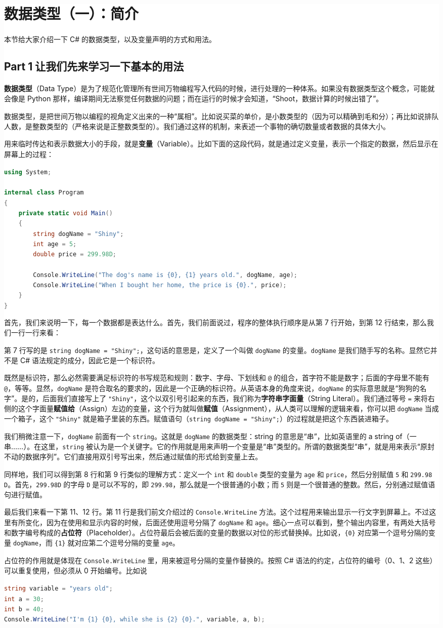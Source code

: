 # 数据类型（一）：简介

本节给大家介绍一下 C# 的数据类型，以及变量声明的方式和用法。

## Part 1 让我们先来学习一下基本的用法

**数据类型**（Data Type）是为了规范化管理所有世间万物编程写入代码的时候，进行处理的一种体系。如果没有数据类型这个概念，可能就会像是 Python 那样，编译期间无法察觉任何数据的问题；而在运行的时候才会知道，“Shoot，数据计算的时候出错了”。

数据类型，是把世间万物以编程的视角定义出来的一种“属相”。比如说买菜的单价，是小数类型的（因为可以精确到毛和分）；再比如说排队人数，是整数类型的（严格来说是正整数类型的）。我们通过这样的机制，来表述一个事物的确切数量或者数据的具体大小。

用来临时传达和表示数据大小的手段，就是**变量**（Variable）。比如下面的这段代码，就是通过定义变量，表示一个指定的数据，然后显示在屏幕上的过程：

```csharp
using System;

internal class Program
{
    private static void Main()
    {
        string dogName = "Shiny";
        int age = 5;
        double price = 299.98D;
        
        Console.WriteLine("The dog's name is {0}, {1} years old.", dogName, age);
        Console.WriteLine("When I bought her home, the price is {0}.", price);
    }
}
```

首先，我们来说明一下，每一个数据都是表达什么。首先，我们前面说过，程序的整体执行顺序是从第 7 行开始，到第 12 行结束，那么我们一行一行来看：

第 7 行写的是 `string dogName = "Shiny";`，这句话的意思是，定义了一个叫做 `dogName` 的变量。`dogName` 是我们随手写的名称。显然它并不是 C# 语法规定的成分，因此它是一个标识符。

既然是标识符，那么必然需要满足标识符的书写规范和规则：数字、字母、下划线和 `@` 的组合，首字符不能是数字；后面的字母里不能有 `@`，等等。显然，`dogName` 是符合取名的要求的，因此是一个正确的标识符。从英语本身的角度来说，`dogName` 的实际意思就是“狗狗的名字”。是的，后面我们直接写上了 `"Shiny"`，这个以双引号引起来的东西，我们称为**字符串字面量**（String Literal）。我们通过等号 `=` 来将右侧的这个字面量**赋值给**（Assign）左边的变量，这个行为就叫做**赋值**（Assignment），从人类可以理解的逻辑来看，你可以把 `dogName` 当成一个箱子，这个 `"Shiny"` 就是箱子里装的东西。赋值语句（`string dogName = "Shiny";`）的过程就是把这个东西装进箱子。

我们稍微注意一下，`dogName` 前面有一个 `string`。这就是 `dogName` 的数据类型：string 的意思是“串”，比如英语里的 a string of（一串……）。在这里，`string` 被认为是一个关键字。它的作用就是用来声明一个变量是“串”类型的。所谓的数据类型“串”，就是用来表示“原封不动的数据序列”。它们直接用双引号写出来，然后通过赋值的形式给到变量上去。

同样地，我们可以得到第 8 行和第 9 行类似的理解方式：定义一个 `int` 和 `double` 类型的变量为 `age` 和 `price`，然后分别赋值 `5` 和 `299.98D`。首先，`299.98D` 的字母 `D` 是可以不写的，即 `299.98`，那么就是一个很普通的小数；而 `5` 则是一个很普通的整数。然后，分别通过赋值语句进行赋值。

最后我们来看一下第 11、12 行。第 11 行是我们前文介绍过的 `Console.WriteLine` 方法。这个过程用来输出显示一行文字到屏幕上。不过这里有所变化，因为在使用和显示内容的时候，后面还使用逗号分隔了 `dogName` 和 `age`。细心一点可以看到，整个输出内容里，有两处大括号和数字编号构成的**占位符**（Placeholder）。占位符最后会被后面的变量的数据以对位的形式替换掉。比如说，`{0}` 对应第一个逗号分隔的变量 `dogName`，而 `{1}` 就对应第二个逗号分隔的变量 `age`。

占位符的作用就是体现在 `Console.WriteLine` 里，用来被逗号分隔的变量作替换的。按照 C# 语法的约定，占位符的编号（0、1、2 这些）可以重复使用，但必须从 0 开始编号。比如说

```csharp
string variable = "years old";
int a = 30;
int b = 40;
Console.WriteLine("I'm {1} {0}, while she is {2} {0}.", variable, a, b);
```
